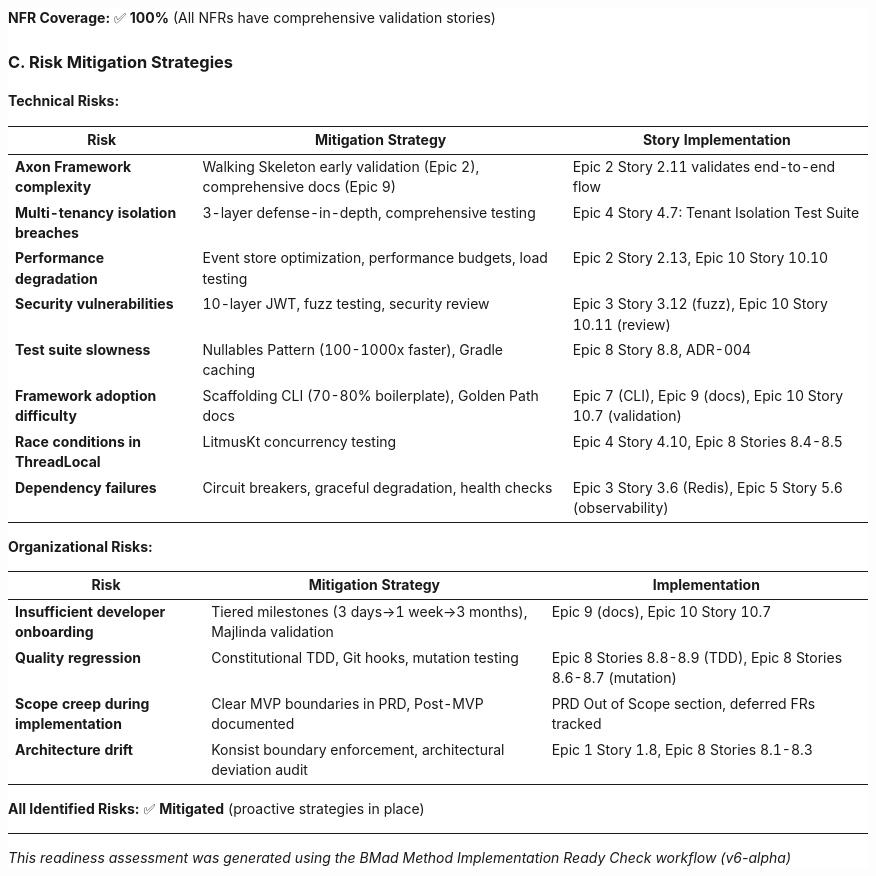**NFR Coverage:** ✅ **100%** (All NFRs have comprehensive validation stories)

### C. Risk Mitigation Strategies

**Technical Risks:**

| Risk | Mitigation Strategy | Story Implementation |
|------|---------------------|---------------------|
| **Axon Framework complexity** | Walking Skeleton early validation (Epic 2), comprehensive docs (Epic 9) | Epic 2 Story 2.11 validates end-to-end flow |
| **Multi-tenancy isolation breaches** | 3-layer defense-in-depth, comprehensive testing | Epic 4 Story 4.7: Tenant Isolation Test Suite |
| **Performance degradation** | Event store optimization, performance budgets, load testing | Epic 2 Story 2.13, Epic 10 Story 10.10 |
| **Security vulnerabilities** | 10-layer JWT, fuzz testing, security review | Epic 3 Story 3.12 (fuzz), Epic 10 Story 10.11 (review) |
| **Test suite slowness** | Nullables Pattern (100-1000x faster), Gradle caching | Epic 8 Story 8.8, ADR-004 |
| **Framework adoption difficulty** | Scaffolding CLI (70-80% boilerplate), Golden Path docs | Epic 7 (CLI), Epic 9 (docs), Epic 10 Story 10.7 (validation) |
| **Race conditions in ThreadLocal** | LitmusKt concurrency testing | Epic 4 Story 4.10, Epic 8 Stories 8.4-8.5 |
| **Dependency failures** | Circuit breakers, graceful degradation, health checks | Epic 3 Story 3.6 (Redis), Epic 5 Story 5.6 (observability) |

**Organizational Risks:**

| Risk | Mitigation Strategy | Implementation |
|------|---------------------|----------------|
| **Insufficient developer onboarding** | Tiered milestones (3 days→1 week→3 months), Majlinda validation | Epic 9 (docs), Epic 10 Story 10.7 |
| **Quality regression** | Constitutional TDD, Git hooks, mutation testing | Epic 8 Stories 8.8-8.9 (TDD), Epic 8 Stories 8.6-8.7 (mutation) |
| **Scope creep during implementation** | Clear MVP boundaries in PRD, Post-MVP documented | PRD Out of Scope section, deferred FRs tracked |
| **Architecture drift** | Konsist boundary enforcement, architectural deviation audit | Epic 1 Story 1.8, Epic 8 Stories 8.1-8.3 |

**All Identified Risks:** ✅ **Mitigated** (proactive strategies in place)

---

_This readiness assessment was generated using the BMad Method Implementation Ready Check workflow (v6-alpha)_
